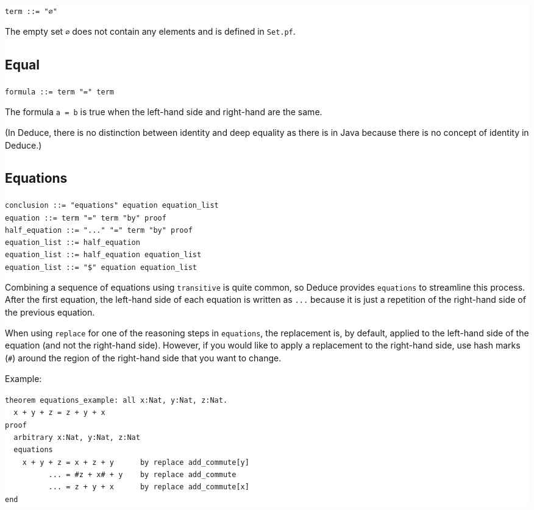 ```
term ::= "∅"
```

The empty set `∅` does not contain any elements and is defined in
`Set.pf`.

## Equal

```
formula ::= term "=" term
```

The formula `a = b` is true when the left-hand side and right-hand are
the same. 

(In Deduce, there is no distinction between identity and deep equality
as there is in Java because there is no concept of identity in
Deduce.)

## Equations

```
conclusion ::= "equations" equation equation_list
equation ::= term "=" term "by" proof
half_equation ::= "..." "=" term "by" proof
equation_list ::= half_equation
equation_list ::= half_equation equation_list
equation_list ::= "$" equation equation_list
```

Combining a sequence of equations using `transitive` is quite common,
so Deduce provides `equations` to streamline this process.  After the
first equation, the left-hand side of each equation is written as
`...` because it is just a repetition of the right-hand side of the
previous equation.

When using `replace` for one of the reasoning steps in `equations`,
the replacement is, by default, applied to the left-hand side of the
equation (and not the right-hand side). However, if you would like to
apply a replacement to the right-hand side, use hash marks (`#`)
around the region of the right-hand side that you want to change.

Example:

```{.deduce^#equations_example}
theorem equations_example: all x:Nat, y:Nat, z:Nat.
  x + y + z = z + y + x
proof
  arbitrary x:Nat, y:Nat, z:Nat
  equations
    x + y + z = x + z + y      by replace add_commute[y]
          ... = #z + x# + y    by replace add_commute
          ... = z + y + x      by replace add_commute[x]
end
```
